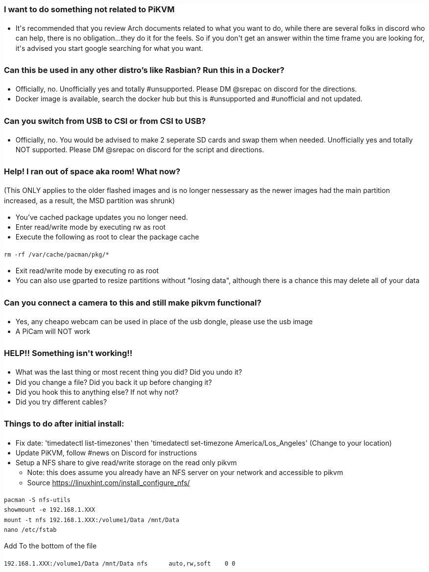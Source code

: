 
### I want to do something not related to PiKVM
- It's recommended that you review Arch documents related to what you want to do, while there are several folks in discord who can help, there is no obligation...they do it for the feels. So if you don't get an answer within the time frame you are looking for, it's advised you start google searching for what you want.


### Can this be used in any other distro’s like Rasbian? Run this in a Docker?
- Officially, no. Unofficially yes and totally #unsupported. Please DM @srepac on discord for the directions.
- Docker image is available, search the docker hub but this is #unsupported and #unofficial and not updated.


### Can you switch from USB to CSI or from CSI to USB?
- Officially, no. You would be advised to make 2 seperate SD cards and swap them when needed. Unofficially yes and totally NOT supported. Please DM @srepac on discord for the script and directions.


### Help! I ran out of space aka room! What now?

(This ONLY applies to the older flashed images and is no longer nessessary as the newer images had the main partition increased, as a result, the MSD partition was shrunk)
- You’ve cached package updates you no longer need.
- Enter read/write mode by executing rw as root
- Execute the following as root to clear the package cache
```
rm -rf /var/cache/pacman/pkg/*
```
- Exit read/write mode by executing ro as root
- You can also use gparted to resize partitions without "losing data", although there is a chance this may delete all of your data


### Can you connect a camera to this and still make pikvm functional?
- Yes, any cheapo webcam can be used in place of the usb dongle, please use the usb image
- A PiCam will NOT work


### HELP!! Something isn't working!!
- What was the last thing or most recent thing you did? Did you undo it?
- Did you change a file? Did you back it up before changing it?
- Did you hook this to anything else? If not why not?
- Did you try different cables?

	
### Things to do after initial install:
- Fix date: 'timedatectl list-timezones' then 'timedatectl set-timezone America/Los_Angeles' (Change to your location)
- Update PiKVM, follow #news on Discord for instructions
- Setup a NFS share to give read/write storage on the read only pikvm
  - Note: this does assume you already have an NFS server on your network and accessible to pikvm
  - Source https://linuxhint.com/install_configure_nfs/
```
pacman -S nfs-utils
showmount -e 192.168.1.XXX
mount -t nfs 192.168.1.XXX:/volume1/Data /mnt/Data
nano /etc/fstab
```
  Add To the bottom of the file
```
192.168.1.XXX:/volume1/Data /mnt/Data nfs      auto,rw,soft    0 0
```
